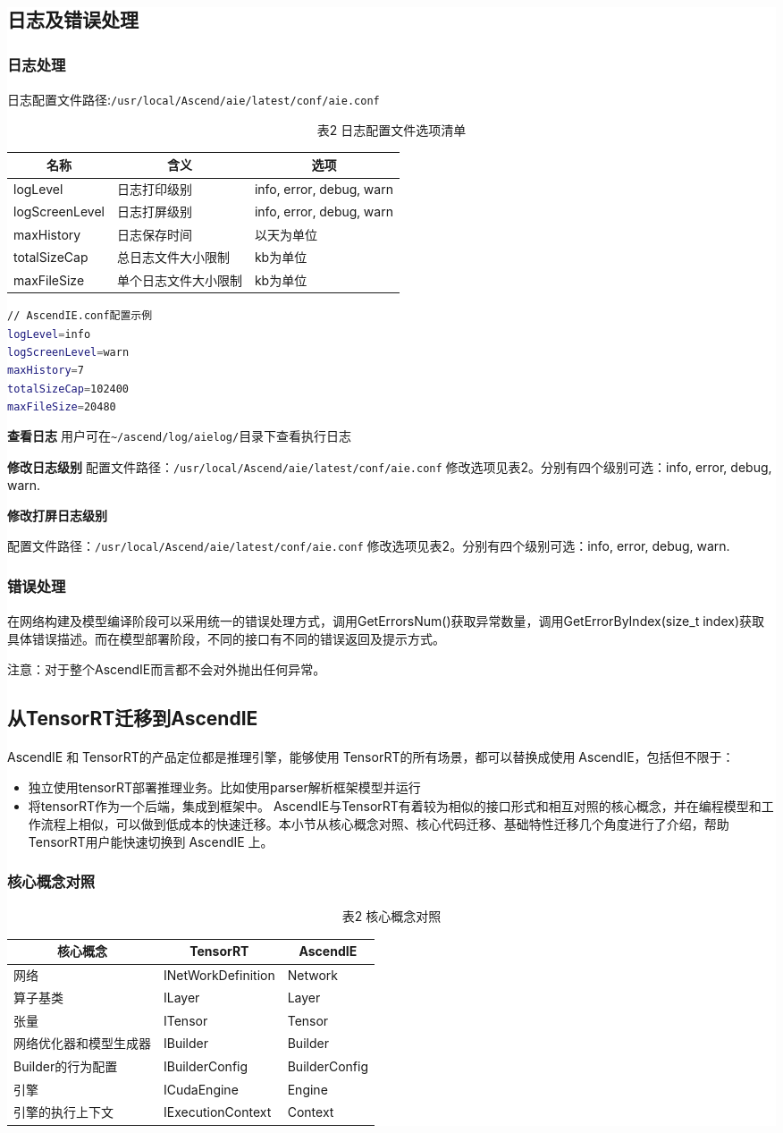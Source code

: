 ## 日志及错误处理
### 日志处理

日志配置文件路径:```/usr/local/Ascend/aie/latest/conf/aie.conf```
<center>表2  日志配置文件选项清单</center>

| 名称 | 含义 | 选项 |
| --- | -----|-----|
| logLevel | 日志打印级别 | info, error, debug, warn |
| logScreenLevel | 日志打屏级别 | info, error, debug, warn |
| maxHistory | 日志保存时间 | 以天为单位 |
| totalSizeCap | 总日志文件大小限制 | kb为单位 |
| maxFileSize | 单个日志文件大小限制 |  kb为单位 |

```bash
// AscendIE.conf配置示例
logLevel=info
logScreenLevel=warn
maxHistory=7
totalSizeCap=102400
maxFileSize=20480
```
**查看日志**
用户可在```~/ascend/log/aielog/```目录下查看执行日志

**修改日志级别**
配置文件路径：```/usr/local/Ascend/aie/latest/conf/aie.conf``` 修改选项见表2。分别有四个级别可选：info, error, debug, warn.

**修改打屏日志级别**

配置文件路径：```/usr/local/Ascend/aie/latest/conf/aie.conf``` 修改选项见表2。分别有四个级别可选：info, error, debug, warn.

### 错误处理

在网络构建及模型编译阶段可以采用统一的错误处理方式，调用GetErrorsNum()获取异常数量，调用GetErrorByIndex(size_t index)获取具体错误描述。而在模型部署阶段，不同的接口有不同的错误返回及提示方式。

注意：对于整个AscendIE而言都不会对外抛出任何异常。
## 从TensorRT迁移到AscendIE
AscendIE 和 TensorRT的产品定位都是推理引擎，能够使用 TensorRT的所有场景，都可以替换成使用 AscendIE，包括但不限于：
* 独立使用tensorRT部署推理业务。比如使用parser解析框架模型并运行
* 将tensorRT作为一个后端，集成到框架中。
AscendIE与TensorRT有着较为相似的接口形式和相互对照的核心概念，并在编程模型和工作流程上相似，可以做到低成本的快速迁移。本小节从核心概念对照、核心代码迁移、基础特性迁移几个角度进行了介绍，帮助 TensorRT用户能快速切换到 AscendIE 上。
### 核心概念对照
<center>表2 核心概念对照</center>

| 核心概念 | TensorRT| AscendIE |
| --- | -----| ----- |
|网络|INetWorkDefinition| Network|
|算子基类|ILayer|Layer|
|张量|ITensor|Tensor|
|网络优化器和模型生成器|IBuilder|Builder|
|Builder的行为配置|IBuilderConfig|BuilderConfig|
|引擎|ICudaEngine|Engine|
|引擎的执行上下文|IExecutionContext|Context|